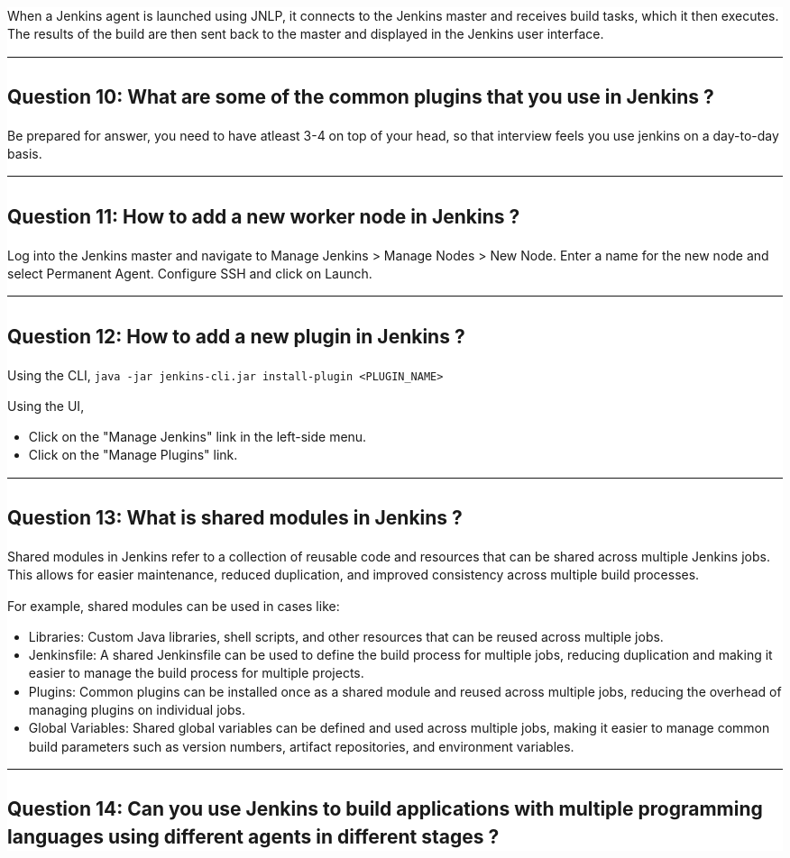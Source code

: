 When a Jenkins agent is launched using JNLP, it connects to the Jenkins master and receives build tasks, which it then executes. The results of the build are then sent back to the master and displayed in the Jenkins user interface.

________________________________________________________________________________________

## Question 10: What are some of the common plugins that you use in Jenkins ?

Be prepared for answer, you need to have atleast 3-4 on top of your head, so that interview feels you use jenkins on a day-to-day basis.

________________________________________________________________________________________

## Question 11: How to add a new worker node in Jenkins ?

Log into the Jenkins master and navigate to Manage Jenkins > Manage Nodes > New Node. Enter a name for the new node and select Permanent Agent. Configure SSH and click on Launch.

________________________________________________________________________________________

## Question 12:  How to add a new plugin in Jenkins ?

Using the CLI, ```java -jar jenkins-cli.jar install-plugin <PLUGIN_NAME>```
  
Using the UI,
- Click on the "Manage Jenkins" link in the left-side menu.
- Click on the "Manage Plugins" link.

_______________________________________________________________________________________

## Question 13: What is shared modules in Jenkins ?

Shared modules in Jenkins refer to a collection of reusable code and resources that can be shared across multiple Jenkins jobs. This allows for easier maintenance, reduced duplication, and improved consistency across multiple build processes.

For example, shared modules can be used in cases like:
- Libraries: Custom Java libraries, shell scripts, and other resources that can be reused across multiple jobs.
- Jenkinsfile: A shared Jenkinsfile can be used to define the build process for multiple jobs, reducing duplication and making it easier to manage the build process for multiple projects.
- Plugins: Common plugins can be installed once as a shared module and reused across multiple jobs, reducing the overhead of managing plugins on individual jobs.
- Global Variables: Shared global variables can be defined and used across multiple jobs, making it easier to manage common build parameters such as version numbers, artifact repositories, and environment variables.

_____________________________________________________________________________________________

## Question 14: Can you use Jenkins to build applications with multiple programming languages using different agents in different stages ?
